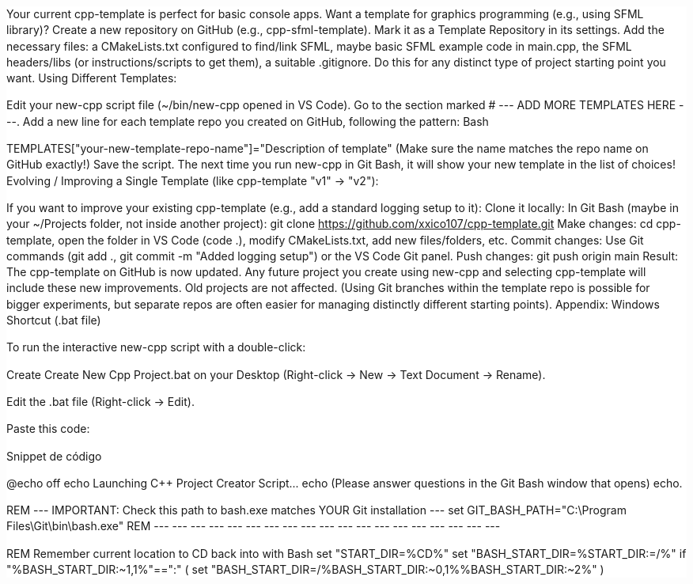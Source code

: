 Your current cpp-template is perfect for basic console apps.
Want a template for graphics programming (e.g., using SFML library)?
Create a new repository on GitHub (e.g., cpp-sfml-template).
Mark it as a Template Repository in its settings.
Add the necessary files: a CMakeLists.txt configured to find/link SFML, maybe basic SFML example code in main.cpp, the SFML headers/libs (or instructions/scripts to get them), a suitable .gitignore.
Do this for any distinct type of project starting point you want.
Using Different Templates:

Edit your new-cpp script file (~/bin/new-cpp opened in VS Code).
Go to the section marked # --- ADD MORE TEMPLATES HERE ---.
Add a new line for each template repo you created on GitHub, following the pattern:
Bash

TEMPLATES["your-new-template-repo-name"]="Description of template"
(Make sure the name matches the repo name on GitHub exactly!)
Save the script.
The next time you run new-cpp in Git Bash, it will show your new template in the list of choices!
Evolving / Improving a Single Template (like cpp-template "v1" -> "v2"):

If you want to improve your existing cpp-template (e.g., add a standard logging setup to it):
Clone it locally: In Git Bash (maybe in your ~/Projects folder, not inside another project): git clone https://github.com/xxico107/cpp-template.git
Make changes: cd cpp-template, open the folder in VS Code (code .), modify CMakeLists.txt, add new files/folders, etc.
Commit changes: Use Git commands (git add ., git commit -m "Added logging setup") or the VS Code Git panel.
Push changes: git push origin main
Result: The cpp-template on GitHub is now updated. Any future project you create using new-cpp and selecting cpp-template will include these new improvements. Old projects are not affected.
(Using Git branches within the template repo is possible for bigger experiments, but separate repos are often easier for managing distinctly different starting points).
Appendix: Windows Shortcut (.bat file)

To run the interactive new-cpp script with a double-click:

Create Create New Cpp Project.bat on your Desktop (Right-click -> New -> Text Document -> Rename).

Edit the .bat file (Right-click -> Edit).

Paste this code:

Snippet de código

@echo off
echo Launching C++ Project Creator Script...
echo (Please answer questions in the Git Bash window that opens)
echo.

REM --- IMPORTANT: Check this path to bash.exe matches YOUR Git installation ---
set GIT_BASH_PATH="C:\Program Files\Git\bin\bash.exe"
REM --- --- --- --- --- --- --- --- --- --- --- --- --- --- --- --- --- --- ---

REM Remember current location to CD back into with Bash
set "START_DIR=%CD%"
set "BASH_START_DIR=%START_DIR:\=/%"
if "%BASH_START_DIR:~1,1%"==":" (
    set "BASH_START_DIR=/%BASH_START_DIR:~0,1%%BASH_START_DIR:~2%"
)
